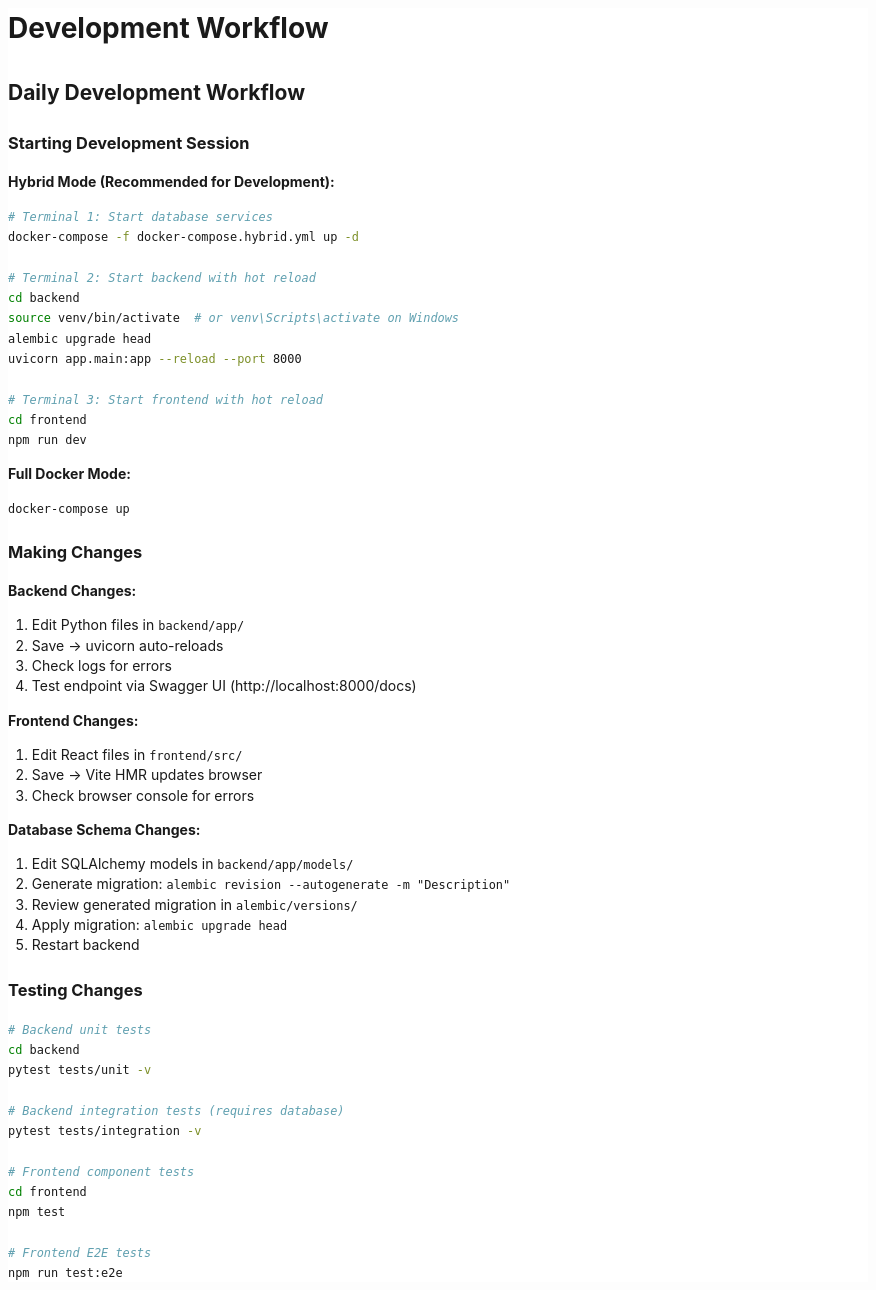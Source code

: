 # Development Workflow

## Daily Development Workflow

### Starting Development Session

**Hybrid Mode (Recommended for Development):**
```bash
# Terminal 1: Start database services
docker-compose -f docker-compose.hybrid.yml up -d

# Terminal 2: Start backend with hot reload
cd backend
source venv/bin/activate  # or venv\Scripts\activate on Windows
alembic upgrade head
uvicorn app.main:app --reload --port 8000

# Terminal 3: Start frontend with hot reload
cd frontend
npm run dev
```

**Full Docker Mode:**
```bash
docker-compose up
```

### Making Changes

**Backend Changes:**
1. Edit Python files in `backend/app/`
2. Save → uvicorn auto-reloads
3. Check logs for errors
4. Test endpoint via Swagger UI (http://localhost:8000/docs)

**Frontend Changes:**
1. Edit React files in `frontend/src/`
2. Save → Vite HMR updates browser
3. Check browser console for errors

**Database Schema Changes:**
1. Edit SQLAlchemy models in `backend/app/models/`
2. Generate migration: `alembic revision --autogenerate -m "Description"`
3. Review generated migration in `alembic/versions/`
4. Apply migration: `alembic upgrade head`
5. Restart backend

### Testing Changes

```bash
# Backend unit tests
cd backend
pytest tests/unit -v

# Backend integration tests (requires database)
pytest tests/integration -v

# Frontend component tests
cd frontend
npm test

# Frontend E2E tests
npm run test:e2e
```
